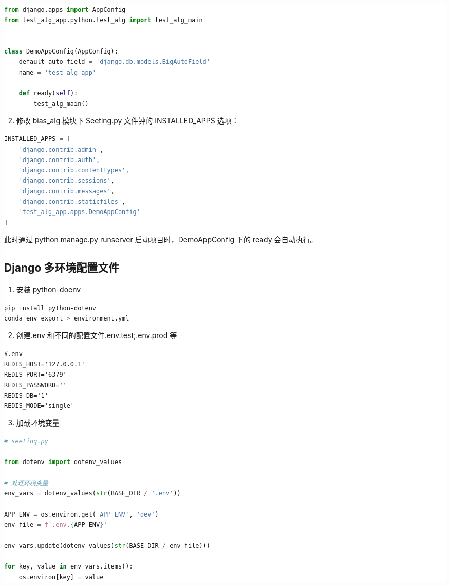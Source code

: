 ```Python
from django.apps import AppConfig  
from test_alg_app.python.test_alg import test_alg_main  
  
  
class DemoAppConfig(AppConfig):  
    default_auto_field = 'django.db.models.BigAutoField'  
    name = 'test_alg_app'  
  
    def ready(self):  
        test_alg_main()
```

2. 修改 bias_alg 模块下 Seeting.py 文件钟的 INSTALLED_APPS 选项：

```python
INSTALLED_APPS = [  
    'django.contrib.admin',  
    'django.contrib.auth',  
    'django.contrib.contenttypes',  
    'django.contrib.sessions',  
    'django.contrib.messages',  
    'django.contrib.staticfiles',  
    'test_alg_app.apps.DemoAppConfig'  
]
```

此时通过  python manage.py runserver 启动项目时，DemoAppConfig 下的 ready 会自动执行。
## Django 多环境配置文件

1. 安装 python-doenv

```zsh
pip install python-dotenv
conda env export > environment.yml
```

2. 创建.env 和不同的配置文件.env.test;.env.prod 等

```text
#.env
REDIS_HOST='127.0.0.1' 
REDIS_PORT='6379' 
REDIS_PASSWORD='' 
REDIS_DB='1' 
REDIS_MODE='single'
```

3. 加载环境变量

```python
# seeting.py

from dotenv import dotenv_values

# 处理环境变量  
env_vars = dotenv_values(str(BASE_DIR / '.env'))  
  
APP_ENV = os.environ.get('APP_ENV', 'dev')  
env_file = f'.env.{APP_ENV}'  
  
env_vars.update(dotenv_values(str(BASE_DIR / env_file)))  
  
for key, value in env_vars.items():  
    os.environ[key] = value
```
